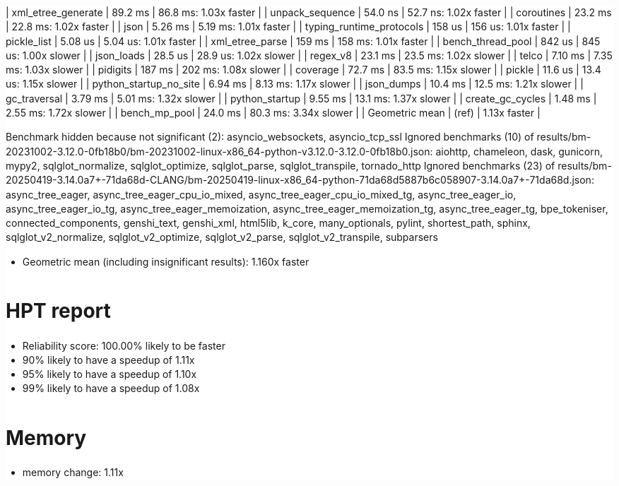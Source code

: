 | xml_etree_generate         | 89.2 ms                                                | 86.8 ms: 1.03x faster                                                  |
| unpack_sequence            | 54.0 ns                                                | 52.7 ns: 1.02x faster                                                  |
| coroutines                 | 23.2 ms                                                | 22.8 ms: 1.02x faster                                                  |
| json                       | 5.26 ms                                                | 5.19 ms: 1.01x faster                                                  |
| typing_runtime_protocols   | 158 us                                                 | 156 us: 1.01x faster                                                   |
| pickle_list                | 5.08 us                                                | 5.04 us: 1.01x faster                                                  |
| xml_etree_parse            | 159 ms                                                 | 158 ms: 1.01x faster                                                   |
| bench_thread_pool          | 842 us                                                 | 845 us: 1.00x slower                                                   |
| json_loads                 | 28.5 us                                                | 28.9 us: 1.02x slower                                                  |
| regex_v8                   | 23.1 ms                                                | 23.5 ms: 1.02x slower                                                  |
| telco                      | 7.10 ms                                                | 7.35 ms: 1.03x slower                                                  |
| pidigits                   | 187 ms                                                 | 202 ms: 1.08x slower                                                   |
| coverage                   | 72.7 ms                                                | 83.5 ms: 1.15x slower                                                  |
| pickle                     | 11.6 us                                                | 13.4 us: 1.15x slower                                                  |
| python_startup_no_site     | 6.94 ms                                                | 8.13 ms: 1.17x slower                                                  |
| json_dumps                 | 10.4 ms                                                | 12.5 ms: 1.21x slower                                                  |
| gc_traversal               | 3.79 ms                                                | 5.01 ms: 1.32x slower                                                  |
| python_startup             | 9.55 ms                                                | 13.1 ms: 1.37x slower                                                  |
| create_gc_cycles           | 1.48 ms                                                | 2.55 ms: 1.72x slower                                                  |
| bench_mp_pool              | 24.0 ms                                                | 80.3 ms: 3.34x slower                                                  |
| Geometric mean             | (ref)                                                  | 1.13x faster                                                           |

Benchmark hidden because not significant (2): asyncio_websockets, asyncio_tcp_ssl
Ignored benchmarks (10) of results/bm-20231002-3.12.0-0fb18b0/bm-20231002-linux-x86_64-python-v3.12.0-3.12.0-0fb18b0.json: aiohttp, chameleon, dask, gunicorn, mypy2, sqlglot_normalize, sqlglot_optimize, sqlglot_parse, sqlglot_transpile, tornado_http
Ignored benchmarks (23) of results/bm-20250419-3.14.0a7+-71da68d-CLANG/bm-20250419-linux-x86_64-python-71da68d5887b6c058907-3.14.0a7+-71da68d.json: async_tree_eager, async_tree_eager_cpu_io_mixed, async_tree_eager_cpu_io_mixed_tg, async_tree_eager_io, async_tree_eager_io_tg, async_tree_eager_memoization, async_tree_eager_memoization_tg, async_tree_eager_tg, bpe_tokeniser, connected_components, genshi_text, genshi_xml, html5lib, k_core, many_optionals, pylint, shortest_path, sphinx, sqlglot_v2_normalize, sqlglot_v2_optimize, sqlglot_v2_parse, sqlglot_v2_transpile, subparsers

- Geometric mean (including insignificant results): 1.160x faster

# HPT report

- Reliability score: 100.00% likely to be faster
- 90% likely to have a speedup of 1.11x
- 95% likely to have a speedup of 1.10x
- 99% likely to have a speedup of 1.08x

# Memory
- memory change: 1.11x